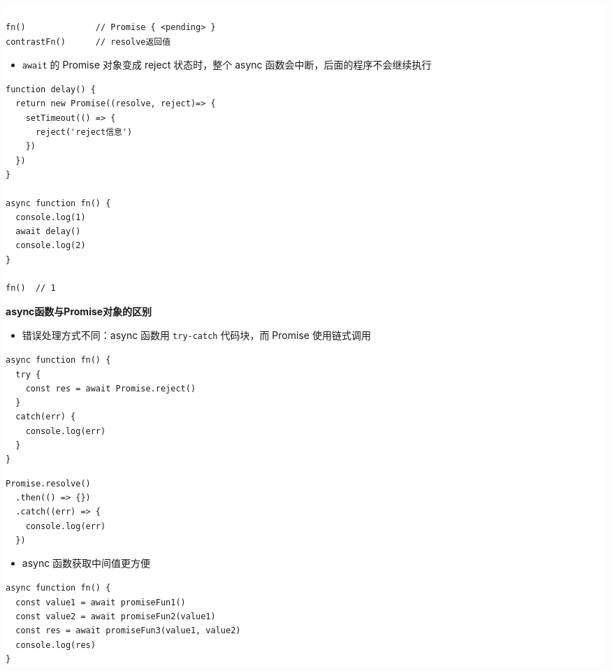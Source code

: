 ```tsx

fn()              // Promise { <pending> }
contrastFn()      // resolve返回值
```

- `await` 的 Promise 对象变成 reject 状态时，整个 async 函数会中断，后面的程序不会继续执行

```tsx
function delay() {
  return new Promise((resolve, reject)=> {
    setTimeout(() => {
      reject('reject信息')
    })
  })
}

async function fn() {
  console.log(1)
  await delay()
  console.log(2)
}

fn()  // 1
```

**async函数与Promise对象的区别**

- 错误处理方式不同：async 函数用 `try-catch` 代码块，而 Promise 使用链式调用

```tsx
async function fn() {
  try {
    const res = await Promise.reject()
  }
  catch(err) {
    console.log(err)
  }
}
```

```tsx
Promise.resolve()
  .then(() => {})
  .catch((err) => {
    console.log(err)
  })
```

- async 函数获取中间值更方便

```tsx
async function fn() {
  const value1 = await promiseFun1()
  const value2 = await promiseFun2(value1)
  const res = await promiseFun3(value1, value2)
  console.log(res)
}
```
